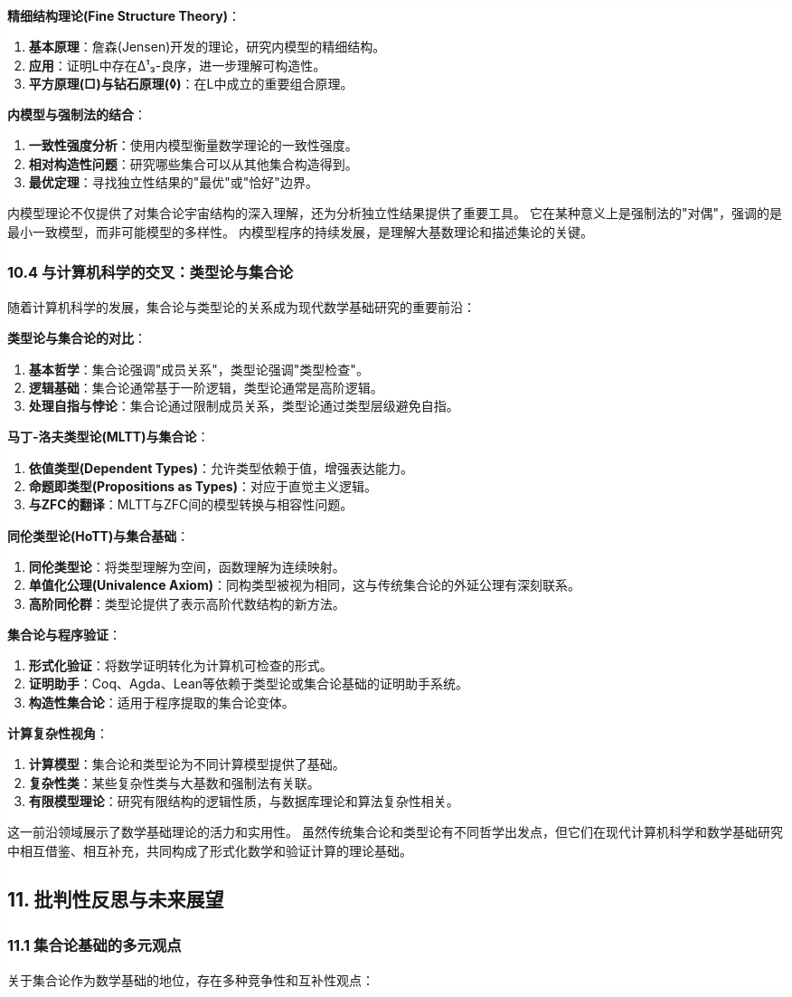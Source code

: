 **精细结构理论(Fine Structure Theory)**：

1. **基本原理**：詹森(Jensen)开发的理论，研究内模型的精细结构。
2. **应用**：证明L中存在Δ¹₃-良序，进一步理解可构造性。
3. **平方原理(□)与钻石原理(◊)**：在L中成立的重要组合原理。

**内模型与强制法的结合**：

1. **一致性强度分析**：使用内模型衡量数学理论的一致性强度。
2. **相对构造性问题**：研究哪些集合可以从其他集合构造得到。
3. **最优定理**：寻找独立性结果的"最优"或"恰好"边界。

内模型理论不仅提供了对集合论宇宙结构的深入理解，还为分析独立性结果提供了重要工具。
它在某种意义上是强制法的"对偶"，强调的是最小一致模型，而非可能模型的多样性。
内模型程序的持续发展，是理解大基数理论和描述集论的关键。

### 10.4 与计算机科学的交叉：类型论与集合论

随着计算机科学的发展，集合论与类型论的关系成为现代数学基础研究的重要前沿：

**类型论与集合论的对比**：

1. **基本哲学**：集合论强调"成员关系"，类型论强调"类型检查"。
2. **逻辑基础**：集合论通常基于一阶逻辑，类型论通常是高阶逻辑。
3. **处理自指与悖论**：集合论通过限制成员关系，类型论通过类型层级避免自指。

**马丁-洛夫类型论(MLTT)与集合论**：

1. **依值类型(Dependent Types)**：允许类型依赖于值，增强表达能力。
2. **命题即类型(Propositions as Types)**：对应于直觉主义逻辑。
3. **与ZFC的翻译**：MLTT与ZFC间的模型转换与相容性问题。

**同伦类型论(HoTT)与集合基础**：

1. **同伦类型论**：将类型理解为空间，函数理解为连续映射。
2. **单值化公理(Univalence Axiom)**：同构类型被视为相同，这与传统集合论的外延公理有深刻联系。
3. **高阶同伦群**：类型论提供了表示高阶代数结构的新方法。

**集合论与程序验证**：

1. **形式化验证**：将数学证明转化为计算机可检查的形式。
2. **证明助手**：Coq、Agda、Lean等依赖于类型论或集合论基础的证明助手系统。
3. **构造性集合论**：适用于程序提取的集合论变体。

**计算复杂性视角**：

1. **计算模型**：集合论和类型论为不同计算模型提供了基础。
2. **复杂性类**：某些复杂性类与大基数和强制法有关联。
3. **有限模型理论**：研究有限结构的逻辑性质，与数据库理论和算法复杂性相关。

这一前沿领域展示了数学基础理论的活力和实用性。
虽然传统集合论和类型论有不同哲学出发点，但它们在现代计算机科学和数学基础研究中相互借鉴、相互补充，共同构成了形式化数学和验证计算的理论基础。

## 11. 批判性反思与未来展望

### 11.1 集合论基础的多元观点

关于集合论作为数学基础的地位，存在多种竞争性和互补性观点：
